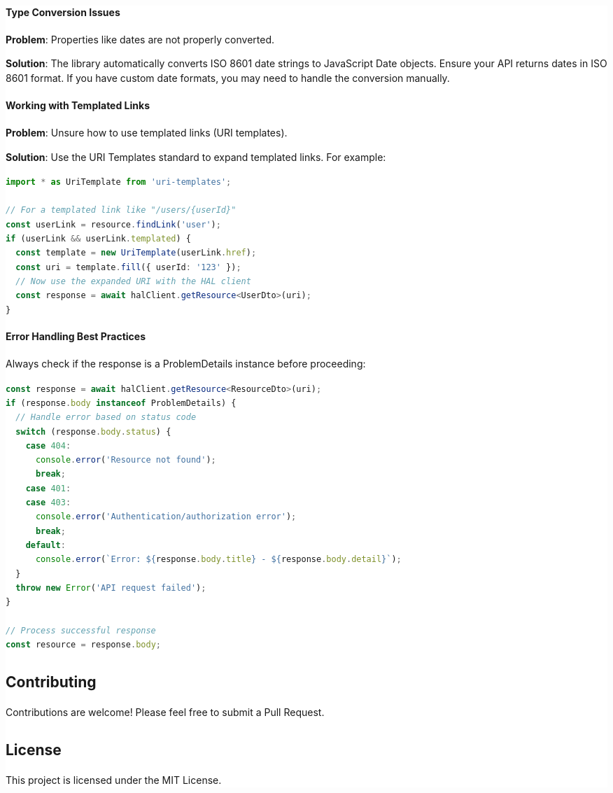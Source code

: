 #### Type Conversion Issues

**Problem**: Properties like dates are not properly converted.

**Solution**: The library automatically converts ISO 8601 date strings to JavaScript Date objects. Ensure your API returns dates in ISO 8601 format. If you have custom date formats, you may need to handle the conversion manually.

#### Working with Templated Links

**Problem**: Unsure how to use templated links (URI templates).

**Solution**: Use the URI Templates standard to expand templated links. For example:

```typescript
import * as UriTemplate from 'uri-templates';

// For a templated link like "/users/{userId}"
const userLink = resource.findLink('user');
if (userLink && userLink.templated) {
  const template = new UriTemplate(userLink.href);
  const uri = template.fill({ userId: '123' });
  // Now use the expanded URI with the HAL client
  const response = await halClient.getResource<UserDto>(uri);
}
```

#### Error Handling Best Practices

Always check if the response is a ProblemDetails instance before proceeding:

```typescript
const response = await halClient.getResource<ResourceDto>(uri);
if (response.body instanceof ProblemDetails) {
  // Handle error based on status code
  switch (response.body.status) {
    case 404:
      console.error('Resource not found');
      break;
    case 401:
    case 403:
      console.error('Authentication/authorization error');
      break;
    default:
      console.error(`Error: ${response.body.title} - ${response.body.detail}`);
  }
  throw new Error('API request failed');
}

// Process successful response
const resource = response.body;
```

## Contributing

Contributions are welcome! Please feel free to submit a Pull Request.

## License

This project is licensed under the MIT License.
